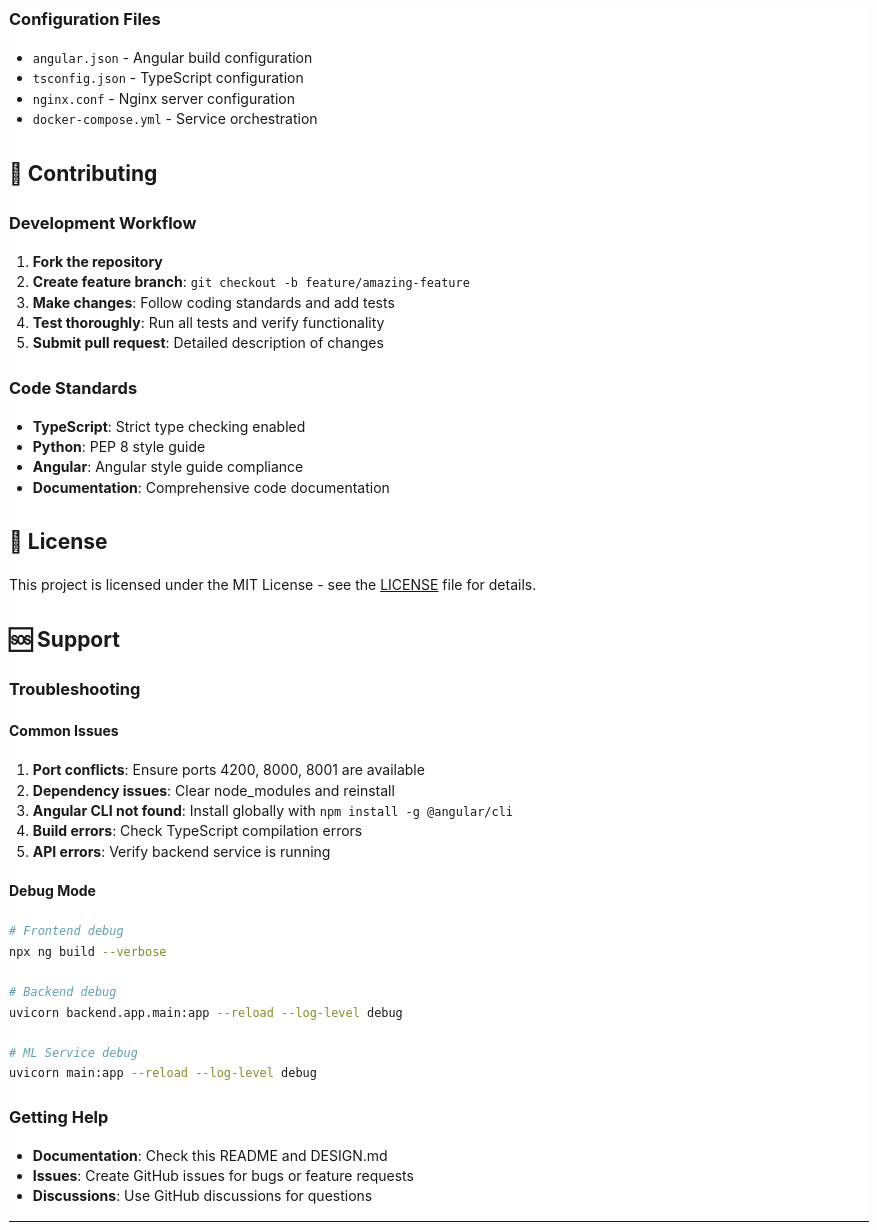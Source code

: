 ### Configuration Files
- `angular.json` - Angular build configuration
- `tsconfig.json` - TypeScript configuration
- `nginx.conf` - Nginx server configuration
- `docker-compose.yml` - Service orchestration

## 🤝 Contributing

### Development Workflow
1. **Fork the repository**
2. **Create feature branch**: `git checkout -b feature/amazing-feature`
3. **Make changes**: Follow coding standards and add tests
4. **Test thoroughly**: Run all tests and verify functionality
5. **Submit pull request**: Detailed description of changes

### Code Standards
- **TypeScript**: Strict type checking enabled
- **Python**: PEP 8 style guide
- **Angular**: Angular style guide compliance
- **Documentation**: Comprehensive code documentation

## 📝 License

This project is licensed under the MIT License - see the [LICENSE](LICENSE) file for details.

## 🆘 Support

### Troubleshooting

#### Common Issues
1. **Port conflicts**: Ensure ports 4200, 8000, 8001 are available
2. **Dependency issues**: Clear node_modules and reinstall
3. **Angular CLI not found**: Install globally with `npm install -g @angular/cli`
4. **Build errors**: Check TypeScript compilation errors
5. **API errors**: Verify backend service is running

#### Debug Mode
```bash
# Frontend debug
npx ng build --verbose

# Backend debug
uvicorn backend.app.main:app --reload --log-level debug

# ML Service debug
uvicorn main:app --reload --log-level debug
```

### Getting Help
- **Documentation**: Check this README and DESIGN.md
- **Issues**: Create GitHub issues for bugs or feature requests
- **Discussions**: Use GitHub discussions for questions

---